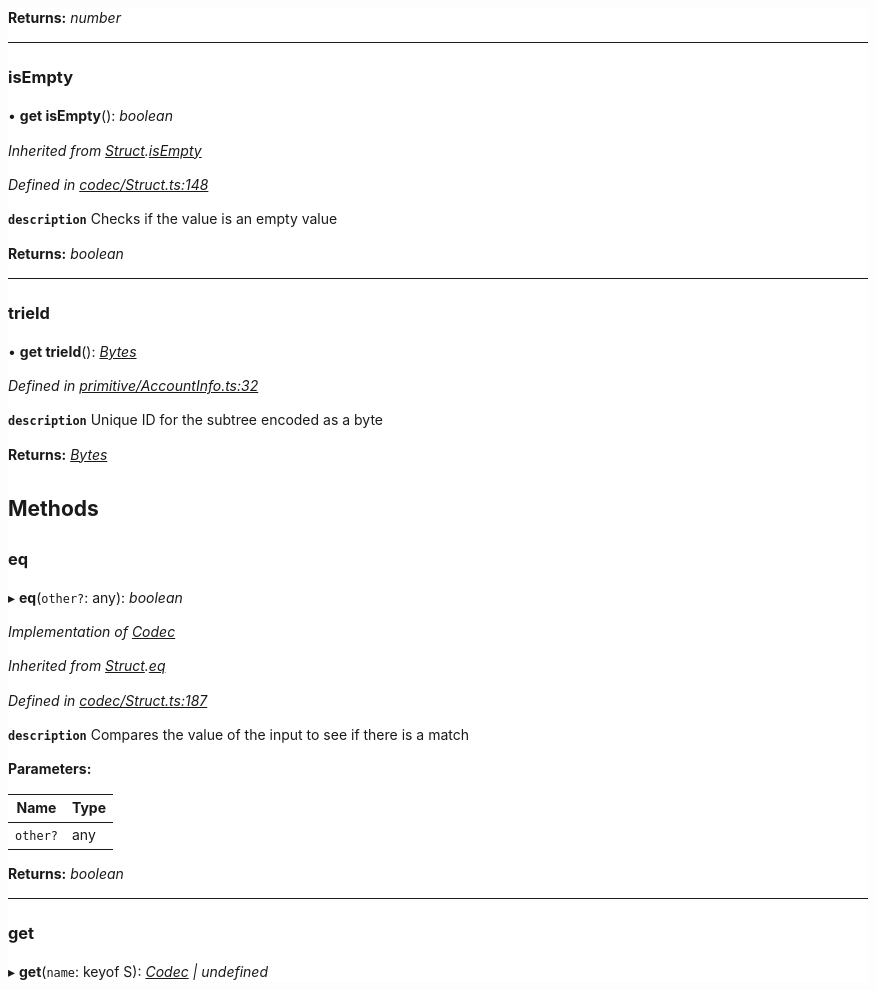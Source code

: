 **Returns:** *number*

___

###  isEmpty

• **get isEmpty**(): *boolean*

*Inherited from [Struct](_codec_struct_.struct.md).[isEmpty](_codec_struct_.struct.md#isempty)*

*Defined in [codec/Struct.ts:148](https://github.com/polkadot-js/api/blob/f95fb6d/packages/types/src/codec/Struct.ts#L148)*

**`description`** Checks if the value is an empty value

**Returns:** *boolean*

___

###  trieId

• **get trieId**(): *[Bytes](_primitive_bytes_.bytes.md)*

*Defined in [primitive/AccountInfo.ts:32](https://github.com/polkadot-js/api/blob/f95fb6d/packages/types/src/primitive/AccountInfo.ts#L32)*

**`description`** Unique ID for the subtree encoded as a byte

**Returns:** *[Bytes](_primitive_bytes_.bytes.md)*

## Methods

###  eq

▸ **eq**(`other?`: any): *boolean*

*Implementation of [Codec](../interfaces/_types_.codec.md)*

*Inherited from [Struct](_codec_struct_.struct.md).[eq](_codec_struct_.struct.md#eq)*

*Defined in [codec/Struct.ts:187](https://github.com/polkadot-js/api/blob/f95fb6d/packages/types/src/codec/Struct.ts#L187)*

**`description`** Compares the value of the input to see if there is a match

**Parameters:**

Name | Type |
------ | ------ |
`other?` | any |

**Returns:** *boolean*

___

###  get

▸ **get**(`name`: keyof S): *[Codec](../interfaces/_types_.codec.md) | undefined*
